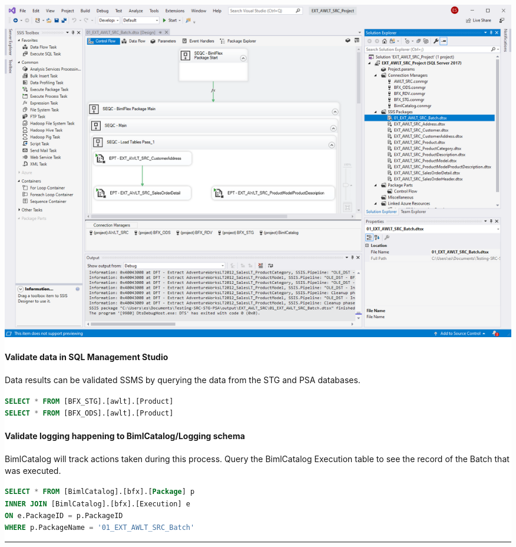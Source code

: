 ![Run SSIS Package](images/bfx-ssis-src-stg-psa-Run-SSIS-Package.png)

#### Validate data in SQL Management Studio

Data results can be validated SSMS by querying the data from the STG and PSA databases.

```sql
SELECT * FROM [BFX_STG].[awlt].[Product]
SELECT * FROM [BFX_ODS].[awlt].[Product]
```

#### Validate logging happening to BimlCatalog/Logging schema

BimlCatalog will track actions taken during this process. Query the BimlCatalog Execution table to see the record of the Batch that was executed.

```sql
SELECT * FROM [BimlCatalog].[bfx].[Package] p
INNER JOIN [BimlCatalog].[bfx].[Execution] e
ON e.PackageID = p.PackageID
WHERE p.PackageName = '01_EXT_AWLT_SRC_Batch'
```

---
